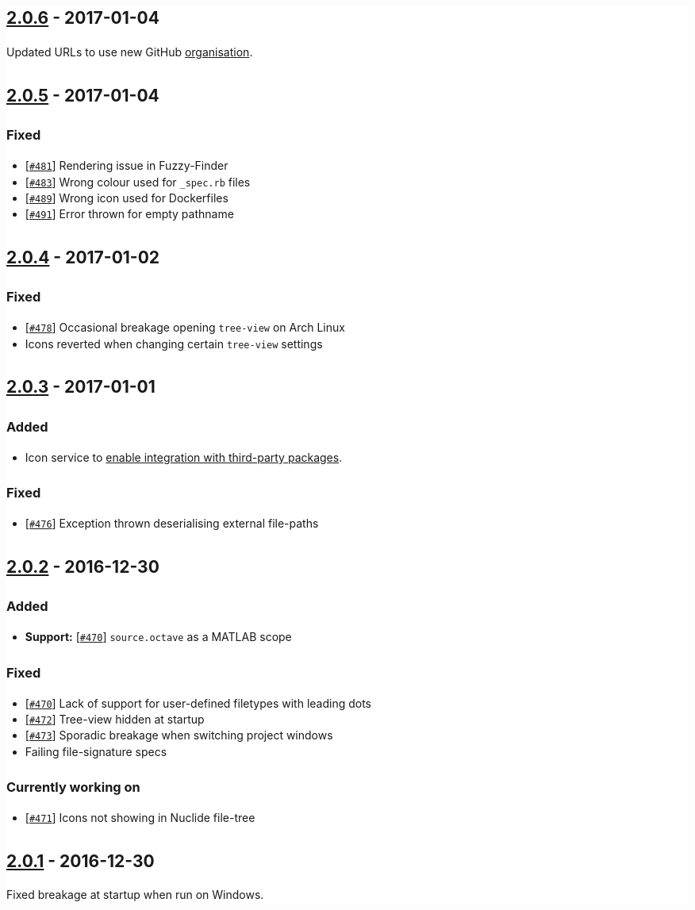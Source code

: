 [2.0.7]:  https://github.com/file-icons/atom/releases/tag/v2.0.7
[`#492`]: https://github.com/file-icons/atom/issues/492
[`#493`]: https://github.com/file-icons/atom/issues/493
[`#494`]: https://github.com/file-icons/atom/issues/494


[2.0.6] - 2017-01-04
--------------------
Updated URLs to use new GitHub [organisation](https://github.com/file-icons).

[2.0.6]:  https://github.com/file-icons/atom/releases/tag/v2.0.6


[2.0.5] - 2017-01-04
--------------------
### Fixed
- [[`#481`][]] Rendering issue in Fuzzy-Finder
- [[`#483`][]] Wrong colour used for `_spec.rb` files
- [[`#489`][]] Wrong icon used for Dockerfiles
- [[`#491`][]] Error thrown for empty pathname

[2.0.5]:  https://github.com/file-icons/atom/releases/tag/v2.0.5
[`#481`]: https://github.com/file-icons/atom/issues/481
[`#483`]: https://github.com/file-icons/atom/issues/483
[`#489`]: https://github.com/file-icons/atom/issues/489
[`#491`]: https://github.com/file-icons/atom/issues/491


[2.0.4] - 2017-01-02
--------------------
### Fixed
- [[`#478`][]] Occasional breakage opening `tree-view` on Arch Linux
- Icons reverted when changing certain `tree-view` settings

[2.0.4]:  https://github.com/file-icons/atom/releases/tag/v2.0.4
[`#478`]: https://github.com/file-icons/atom/issues/478


[2.0.3] - 2017-01-01
--------------------
### Added
- Icon service to [enable integration with third-party packages][served].

### Fixed
- [[`#476`][]] Exception thrown deserialising external file-paths

[2.0.3]:  https://github.com/file-icons/atom/releases/tag/v2.0.3
[`#476`]: https://github.com/file-icons/atom/issues/470
[served]: https://github.com/file-icons/atom#integration-with-other-packages


[2.0.2] - 2016-12-30
--------------------
### Added
- **Support:** [[`#470`][]] `source.octave` as a MATLAB scope

### Fixed
- [[`#470`][]] Lack of support for user-defined filetypes with leading dots
- [[`#472`][]] Tree-view hidden at startup
- [[`#473`][]] Sporadic breakage when switching project windows
- Failing file-signature specs

### Currently working on
- [[`#471`][]] Icons not showing in Nuclide file-tree

[2.0.2]:  https://github.com/file-icons/atom/releases/tag/v2.0.2
[`#470`]: https://github.com/file-icons/atom/issues/470
[`#471`]: https://github.com/file-icons/atom/issues/471
[`#472`]: https://github.com/file-icons/atom/issues/472
[`#473`]: https://github.com/file-icons/atom/issues/473



[2.0.1] - 2016-12-30
--------------------
Fixed breakage at startup when run on Windows.


[Unpublished]: https://github.com/file-icons/atom/compare/v2.1.47...HEAD
[v2.1.47]: https://github.com/file-icons/atom/releases/tag/v2.1.47
[`github/linguist#5271`]: https://github.com/github/linguist/pull/5271
[`#841`]: https://github.com/file-icons/atom/issues/841
[`#843`]: https://github.com/file-icons/atom/issues/843
[Binder]: https://mybinder.org/
[v2.1.46]: https://github.com/file-icons/atom/releases/tag/v2.1.46
[v2.1.45]: https://github.com/file-icons/atom/releases/tag/v2.1.45
[v2.1.44]: https://github.com/file-icons/atom/releases/tag/v2.1.44
[v2.1.43]: https://github.com/file-icons/atom/releases/tag/v2.1.43
[v2.1.42]:   https://github.com/file-icons/atom/releases/tag/v2.1.42
[test-icon]: https://github.com/file-icons/icons/blob/76bd3c4f8b5be540b47771b0d53e6a435425c4c2/svg/Test-Generic.svg
[`daa9906`]: https://github.com/file-icons/atom/commit/daa9906fb4a0627c996f70dae96d060fd273a34d
[`#818`]:    https://github.com/file-icons/atom/issues/818
[`.bats`]:   https://github.com/bats-core/bats-core
[v2.1.41]:   https://github.com/file-icons/atom/releases/tag/v2.1.41
[`#812`]:    https://github.com/file-icons/atom/issues/812
[CPC]:       https://en.wikipedia.org/wiki/Cartesian_Perceptual_Compression
[CpcdosC+]:  https://cpcdos.net/
[Macaulay2]: https://en.wikipedia.org/wiki/Macaulay2
[Modula-2]:  https://en.wikipedia.org/wiki/Modula-2
[v2.1.40]: https://github.com/file-icons/atom/releases/tag/v2.1.40
[`#721`]:  https://github.com/file-icons/atom/issues/797
[`#67`]:   https://github.com/file-icons/icons/issues/67
[v2.1.39]:    https://github.com/file-icons/atom/releases/tag/v2.1.39
[`slimerjs`]: https://slimerjs.org/
[v2.1.38]: https://github.com/file-icons/atom/releases/tag/v2.1.38
[v2.1.37]:    https://github.com/file-icons/atom/releases/tag/v2.1.37
[`gjs`]:      https://gitlab.gnome.org/GNOME/gjs/wikis/Home
[`mujs`]:     https://www.mujs.com/
[`wasmtime`]: https://wasmtime.dev/
[QuickJS]:    https://bellard.org/quickjs/
[v2.1.36]: https://github.com/file-icons/atom/releases/tag/v2.1.36
[v2.1.35]: https://github.com/file-icons/atom/releases/tag/v2.1.35
[v2.1.34]: https://github.com/file-icons/atom/releases/tag/v2.1.34
[v2.1.33]: https://github.com/file-icons/atom/releases/tag/v2.1.33
[v2.1.32]: https://github.com/file-icons/atom/releases/tag/v2.1.32
[v2.1.31]: https://github.com/file-icons/atom/releases/tag/v2.1.31
[v2.1.30]: https://github.com/file-icons/atom/releases/tag/v2.1.30
[v2.1.29]: https://github.com/file-icons/atom/releases/tag/v2.1.29
[v2.1.28]: https://github.com/file-icons/atom/releases/tag/v2.1.28
[v2.1.27]: https://github.com/file-icons/atom/releases/tag/v2.1.27
[v2.1.26]: https://github.com/file-icons/atom/releases/tag/v2.1.26
[v2.1.25]: https://github.com/file-icons/atom/releases/tag/v2.1.25
[`#721`]: https://github.com/file-icons/atom/issues/721
[`#754`]: https://github.com/file-icons/atom/issues/754
[`atom-fs@0.1.6`]: https://github.com/file-icons/Atom-FS/releases/tag/v0.1.6
[`mapped-disposable@1.0.2`]: https://github.com/file-icons/MappedDisposable/releases/tag/v1.0.2
[v2.1.24]: https://github.com/file-icons/atom/releases/tag/v2.1.24
[`#753`]: https://github.com/file-icons/atom/issues/753#issuecomment-412749410
[v2.1.23]: https://github.com/file-icons/atom/releases/tag/v2.1.23
[Webpack configs]: https://webpack.js.org/guides/production/
[`#748`]: https://github.com/file-icons/atom/issues/748
[v2.1.22]: https://github.com/file-icons/atom/releases/tag/v2.1.22
[Styled Components]: https://github.com/styled-components
[`#39`]:  https://github.com/file-icons/source/issues/39
[`#739`]: https://github.com/file-icons/atom/issues/739
[v2.1.21]: https://github.com/file-icons/atom/releases/tag/v2.1.21
[`#661`]: https://github.com/file-icons/atom/issues/661
[`#734`]: https://github.com/file-icons/atom/issues/734
[v2.1.20]: https://github.com/file-icons/atom/releases/tag/v2.1.20
[gologo]: https://blog.golang.org/go-brand
[`#728`]: https://github.com/file-icons/atom/issues/728
[v2.1.19]: https://github.com/file-icons/atom/releases/tag/v2.1.19
[v2.1.18]: https://github.com/file-icons/atom/releases/tag/v2.1.18
[`#716`]: https://github.com/file-icons/atom/issues/716
[v2.1.17]:           https://github.com/file-icons/atom/releases/tag/v2.1.17
[atom#16747]:        https://github.com/atom/atom/issues/16747
[Atom 1.24.0]:       https://github.com/atom/atom/releases/tag/v1.24.0
[Atom 1.25.0-beta0]: https://github.com/atom/atom/releases/tag/v1.25.0-beta0
[`#698`]:            https://github.com/file-icons/atom/issues/698
[`#704`]:            https://github.com/file-icons/atom/issues/704#issuecomment-366134001
[v2.1.16]: https://github.com/file-icons/atom/releases/tag/v2.1.16
[`#490`]: https://github.com/file-icons/atom/issues/490
[v2.1.15]: https://github.com/file-icons/atom/releases/tag/v2.1.15
[`#685`]: https://github.com/file-icons/atom/issues/685
[v2.1.14]: https://github.com/file-icons/atom/releases/tag/v2.1.14
[`#657`]: https://github.com/file-icons/atom/issues/657
[v2.1.13]: https://github.com/file-icons/atom/releases/tag/v2.1.13
[v2.1.12]: https://github.com/file-icons/atom/releases/tag/v2.1.12
[v2.1.11]: https://github.com/file-icons/atom/releases/tag/v2.1.11
[`#639`]:  https://github.com/file-icons/atom/issues/639
[v2.1.10]: https://github.com/file-icons/atom/releases/tag/v2.1.10
[v2.1.9]: https://github.com/file-icons/atom/releases/tag/v2.1.9
[pltidy]: http://perltidy.sourceforge.net/perltidy.html#examples
[`#627`]: https://github.com/file-icons/atom/issues/627
[v2.1.8]: https://github.com/file-icons/atom/releases/tag/v2.1.8
[`#610`]: https://github.com/file-icons/atom/issues/610
[`#616`]: https://github.com/file-icons/atom/issues/616
[`#618`]: https://github.com/file-icons/atom/issues/618
[v2.1.7]: https://github.com/file-icons/atom/releases/tag/v2.1.7
[`#606`]: https://github.com/file-icons/atom/issues/606
[v2.1.6]: https://github.com/file-icons/atom/releases/tag/v2.1.6
[v2.1.5]: https://github.com/file-icons/atom/releases/tag/v2.1.5
[v2.1.4]: https://github.com/file-icons/atom/releases/tag/v2.1.4
[`#559`]: https://github.com/file-icons/atom/issues/559
[`#586`]: https://github.com/file-icons/atom/issues/586
[`#590`]: https://github.com/file-icons/atom/issues/590
[v2.1.3]: https://github.com/file-icons/atom/releases/tag/v2.1.3
[`#580`]: https://github.com/file-icons/atom/issues/580
[`#581`]: https://github.com/file-icons/atom/issues/581
[v2.1.2]: https://github.com/file-icons/atom/releases/tag/v2.1.2
[`#568`]: https://github.com/file-icons/atom/issues/568
[`#571`]: https://github.com/file-icons/atom/issues/571
[v2.1.1]: https://github.com/file-icons/atom/releases/tag/v2.1.1
[v2.1.0]:       https://github.com/file-icons/atom/releases/tag/v2.1.0
[Webpack-Logo]: https://github.com/webpack/webpack.js.org/blob/7370b06/assets/icon-square-big.svg
[2.0.17]: https://github.com/file-icons/atom/releases/tag/v2.0.17
[`Tabs`]: https://github.com/file-icons/atom/commit/b3051db1d
[+stahp]: https://atom.io/packages/project-plus
[`#550`]: https://github.com/file-icons/atom/issues/550
[2.0.16]: https://github.com/file-icons/atom/releases/tag/v2.0.16
[2.0.15]: https://github.com/file-icons/atom/releases/tag/v2.0.15
[`#537`]: https://github.com/file-icons/atom/issues/537
[`#540`]: https://github.com/file-icons/atom/issues/540
[`#541`]: https://github.com/file-icons/atom/issues/541
[2.0.14]: https://github.com/file-icons/atom/releases/tag/v2.0.14
[`#528`]: https://github.com/file-icons/atom/issues/528
[2.0.13]: https://github.com/file-icons/atom/releases/tag/v2.0.13
[`#528`]: https://github.com/file-icons/atom/issues/528
[`#530`]: https://github.com/file-icons/atom/issues/530
[2.0.12]: https://github.com/file-icons/atom/releases/tag/v2.0.12
[2.0.11]: https://github.com/file-icons/atom/releases/tag/v2.0.11
[`#525`]: https://github.com/file-icons/atom/issues/525
[2.0.10]: https://github.com/file-icons/atom/releases/tag/v2.0.10
[`#502`]: https://github.com/file-icons/atom/issues/502
[`#518`]: https://github.com/file-icons/atom/issues/518
[`#519`]: https://github.com/file-icons/atom/issues/519
[2.0.9]:  https://github.com/file-icons/atom/releases/tag/v2.0.9
[`#497`]: https://github.com/file-icons/atom/issues/497
[`#509`]: https://github.com/file-icons/atom/issues/509
[`#514`]: https://github.com/file-icons/atom/issues/514
[2.0.8]:  https://github.com/file-icons/atom/releases/tag/v2.0.8
[`#471`]: https://github.com/file-icons/atom/issues/471#issuecomment-271532231
[`#501`]: https://github.com/file-icons/atom/issues/501
[`#505`]: https://github.com/file-icons/atom/issues/505
[`#506`]: https://github.com/file-icons/atom/issues/506
[2.0.1]:  https://github.com/file-icons/atom/releases/tag/v2.0.1
[2.0.0]:  https://github.com/file-icons/atom/releases/tag/v2.0.0
[1.7.25]:    https://github.com/file-icons/atom/releases/tag/v1.7.25
[`435769b`]: https://github.com/file-icons/source/commit/435769bbc5d14f11352d9c633a60ebd5d3cf2142
[1.7.24]: https://github.com/file-icons/atom/releases/tag/v1.7.24
[1.7.23]: https://github.com/file-icons/atom/releases/tag/v1.7.23
[1.7.22]: https://github.com/file-icons/atom/releases/tag/v1.7.22
[1.7.21]: https://github.com/file-icons/atom/releases/tag/v1.7.21
[1.7.20]: https://github.com/file-icons/atom/releases/tag/v1.7.20
[1.7.19]: https://github.com/file-icons/atom/releases/tag/v1.7.19
[1.7.18]: https://github.com/file-icons/atom/releases/tag/v1.7.18
[1.7.17]: https://github.com/file-icons/atom/releases/tag/v1.7.17
[1.7.16]: https://github.com/file-icons/atom/releases/tag/v1.7.16
[1.7.15]: https://github.com/file-icons/atom/releases/tag/v1.7.15
[1.7.14]: https://github.com/file-icons/atom/releases/tag/v1.7.14
[1.7.13]: https://github.com/file-icons/atom/releases/tag/v1.7.13
[1.7.12]: https://github.com/file-icons/atom/releases/tag/v1.7.12
[1.7.11]: https://github.com/file-icons/atom/releases/tag/v1.7.11
[1.7.10]: https://github.com/file-icons/atom/releases/tag/v1.7.10
[1.7.9]: https://github.com/file-icons/atom/releases/tag/v1.7.9
[1.7.8]: https://github.com/file-icons/atom/releases/tag/v1.7.8
[1.7.7]: https://github.com/file-icons/atom/releases/tag/v1.7.7
[1.7.6]: https://github.com/file-icons/atom/releases/tag/v1.7.6
[1.7.5]: https://github.com/file-icons/atom/releases/tag/v1.7.5
[1.7.4]: https://github.com/file-icons/atom/releases/tag/v1.7.4
[1.7.3]: https://github.com/file-icons/atom/releases/tag/v1.7.3
[1.7.2]: https://github.com/file-icons/atom/releases/tag/v1.7.2
[1.7.1]: https://github.com/file-icons/atom/releases/tag/v1.7.1
[1.7.0]: https://github.com/file-icons/atom/releases/tag/v1.7.0
[1.6.21]: https://github.com/file-icons/atom/releases/tag/v1.6.21
[1.6.20]: https://github.com/file-icons/atom/releases/tag/v1.6.20
[1.6.19]: https://github.com/file-icons/atom/releases/tag/v1.6.19
[1.6.18]: https://github.com/file-icons/atom/releases/tag/v1.6.18
[1.6.17]: https://github.com/file-icons/atom/releases/tag/v1.6.17
[1.6.16]: https://github.com/file-icons/atom/releases/tag/v1.6.16
[1.6.15]: https://github.com/file-icons/atom/releases/tag/v1.6.15
[1.6.14]: https://github.com/file-icons/atom/releases/tag/v1.6.14
[1.6.13]: https://github.com/file-icons/atom/releases/tag/v1.6.13
[1.6.12]: https://github.com/file-icons/atom/releases/tag/v1.6.12
[1.6.11]: https://github.com/file-icons/atom/releases/tag/v1.6.11
[1.6.10]: https://github.com/file-icons/atom/releases/tag/v1.6.10
[1.6.8]: https://github.com/file-icons/atom/releases/tag/v1.6.8
[1.6.7]: https://github.com/file-icons/atom/releases/tag/v1.6.7
[1.6.6]: https://github.com/file-icons/atom/releases/tag/v1.6.6
[1.6.5]: https://github.com/file-icons/atom/releases/tag/v1.6.5
[1.6.3]: https://github.com/file-icons/atom/releases/tag/v1.6.3
[1.6.1]: https://github.com/file-icons/atom/releases/tag/v1.6.1
[1.5.8]: https://github.com/file-icons/atom/releases/tag/v1.5.8
[1.5.7]: https://github.com/file-icons/atom/releases/tag/v1.5.7
[1.5.6]: https://github.com/file-icons/atom/releases/tag/v1.5.6
[1.5.5]: https://github.com/file-icons/atom/releases/tag/v1.5.5
[1.5.4]: https://github.com/file-icons/atom/releases/tag/v1.5.4
[1.5.3]: https://github.com/file-icons/atom/releases/tag/v1.5.3
[1.5.2]: https://github.com/file-icons/atom/releases/tag/v1.5.2
[1.5.1]: https://github.com/file-icons/atom/releases/tag/v1.5.1
[1.5.0]: https://github.com/file-icons/atom/releases/tag/v1.5.0
[1.4.11]: https://github.com/file-icons/atom/releases/tag/v1.4.11
[1.4.10]: https://github.com/file-icons/atom/releases/tag/v1.4.10
[1.4.9]: https://github.com/file-icons/atom/releases/tag/v1.4.9
[1.4.8]: https://github.com/file-icons/atom/releases/tag/v1.4.8
[1.4.7]: https://github.com/file-icons/atom/releases/tag/v1.4.7
[1.4.6]: https://github.com/file-icons/atom/releases/tag/v1.4.6
[1.4.5]: https://github.com/file-icons/atom/releases/tag/v1.4.5
[1.4.4]: https://github.com/file-icons/atom/releases/tag/v1.4.4
[1.4.3]: https://github.com/file-icons/atom/releases/tag/v1.4.3
[1.4.2]: https://github.com/file-icons/atom/releases/tag/v1.4.2
[1.4.1]: https://github.com/file-icons/atom/releases/tag/v1.4.1
[1.4.0]: https://github.com/file-icons/atom/releases/tag/v1.4.0
[1.3.6]: https://github.com/file-icons/atom/releases/tag/v1.3.6
[1.3.5]: https://github.com/file-icons/atom/releases/tag/v1.3.5
[1.3.4]: https://github.com/file-icons/atom/releases/tag/v1.3.4
[1.3.3]: https://github.com/file-icons/atom/releases/tag/v1.3.3
[1.3.2]: https://github.com/file-icons/atom/releases/tag/v1.3.2
[1.3.1]: https://github.com/file-icons/atom/releases/tag/v1.3.1
[1.3.0]: https://github.com/file-icons/atom/releases/tag/v1.3.0
[1.2.6]: https://github.com/file-icons/atom/releases/tag/v1.2.6
[1.2.5]: https://github.com/file-icons/atom/releases/tag/v1.2.5
[1.2.4]: https://github.com/file-icons/atom/releases/tag/v1.2.4
[1.2.3]: https://github.com/file-icons/atom/releases/tag/v1.2.3
[1.2.2]: https://github.com/file-icons/atom/releases/tag/v1.2.2
[1.2.1]: https://github.com/file-icons/atom/releases/tag/v1.2.1
[1.2.0]: https://github.com/file-icons/atom/releases/tag/v1.2.0